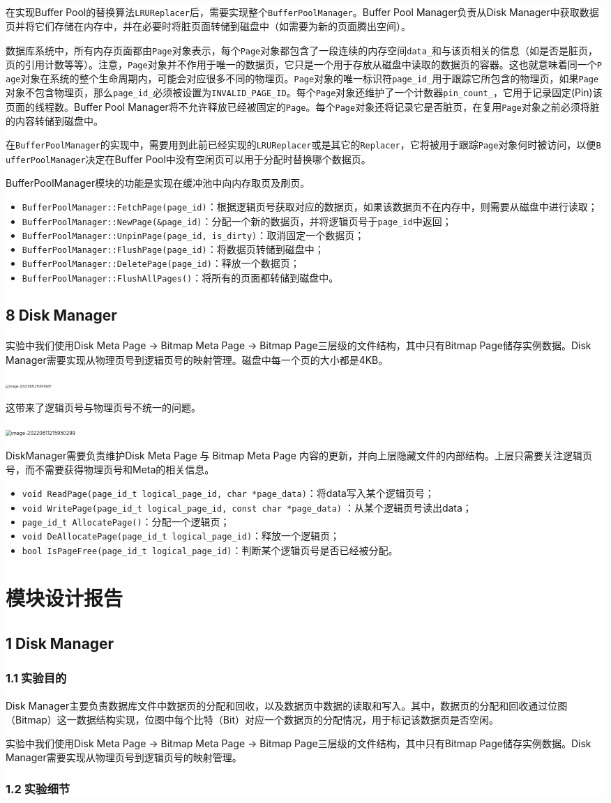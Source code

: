 在实现Buffer Pool的替换算法`LRUReplacer`后，需要实现整个`BufferPoolManager`。Buffer Pool Manager负责从Disk Manager中获取数据页并将它们存储在内存中，并在必要时将脏页面转储到磁盘中（如需要为新的页面腾出空间）。

数据库系统中，所有内存页面都由`Page`对象表示，每个`Page`对象都包含了一段连续的内存空间`data_`和与该页相关的信息（如是否是脏页，页的引用计数等等）。注意，`Page`对象并不作用于唯一的数据页，它只是一个用于存放从磁盘中读取的数据页的容器。这也就意味着同一个`Page`对象在系统的整个生命周期内，可能会对应很多不同的物理页。`Page`对象的唯一标识符`page_id_`用于跟踪它所包含的物理页，如果`Page`对象不包含物理页，那么`page_id_`必须被设置为`INVALID_PAGE_ID`。每个`Page`对象还维护了一个计数器`pin_count_`，它用于记录固定(Pin)该页面的线程数。Buffer Pool Manager将不允许释放已经被固定的`Page`。每个`Page`对象还将记录它是否脏页，在复用`Page`对象之前必须将脏的内容转储到磁盘中。

在`BufferPoolManager`的实现中，需要用到此前已经实现的`LRUReplacer`或是其它的`Replacer`，它将被用于跟踪`Page`对象何时被访问，以便`BufferPoolManager`决定在Buffer Pool中没有空闲页可以用于分配时替换哪个数据页。

BufferPoolManager模块的功能是实现在缓冲池中向内存取页及刷页。

- `BufferPoolManager::FetchPage(page_id)`：根据逻辑页号获取对应的数据页，如果该数据页不在内存中，则需要从磁盘中进行读取；
- `BufferPoolManager::NewPage(&page_id)`：分配一个新的数据页，并将逻辑页号于`page_id`中返回；
- `BufferPoolManager::UnpinPage(page_id, is_dirty)`：取消固定一个数据页；
- `BufferPoolManager::FlushPage(page_id)`：将数据页转储到磁盘中；
- `BufferPoolManager::DeletePage(page_id)`：释放一个数据页；
- `BufferPoolManager::FlushAllPages()`：将所有的页面都转储到磁盘中。

## 8 Disk Manager

实验中我们使用Disk Meta Page -> Bitmap Meta Page -> Bitmap Page三层级的文件结构，其中只有Bitmap Page储存实例数据。Disk Manager需要实现从物理页号到逻辑页号的映射管理。磁盘中每一个页的大小都是4KB。

<img src="/Users/yileliu/Downloads/模块设计报告.assets/image-20220611215909687.png" alt="image-20220611215909687" style="zoom:33%;" />

这带来了逻辑页号与物理页号不统一的问题。

<img src="/Users/yileliu/Downloads/模块设计报告.assets/image-20220611215950299.png" alt="image-20220611215950299" style="zoom:50%;" />

DiskManager需要负责维护Disk Meta Page 与 Bitmap Meta Page 内容的更新，并向上层隐藏文件的内部结构。上层只需要关注逻辑页号，而不需要获得物理页号和Meta的相关信息。

- `void ReadPage(page_id_t logical_page_id, char *page_data)`：将data写入某个逻辑页号；
- `void WritePage(page_id_t logical_page_id, const char *page_data)` ：从某个逻辑页号读出data；
- `page_id_t AllocatePage()`：分配一个逻辑页；
- `void DeAllocatePage(page_id_t logical_page_id)`：释放一个逻辑页；
- `bool IsPageFree(page_id_t logical_page_id)`：判断某个逻辑页号是否已经被分配。

# 模块设计报告

## 1 Disk Manager

### 1.1 实验目的

Disk Manager主要负责数据库文件中数据页的分配和回收，以及数据页中数据的读取和写入。其中，数据页的分配和回收通过位图（Bitmap）这一数据结构实现，位图中每个比特（Bit）对应一个数据页的分配情况，用于标记该数据页是否空闲。

实验中我们使用Disk Meta Page -> Bitmap Meta Page -> Bitmap Page三层级的文件结构，其中只有Bitmap Page储存实例数据。Disk Manager需要实现从物理页号到逻辑页号的映射管理。

### 1.2 实验细节
